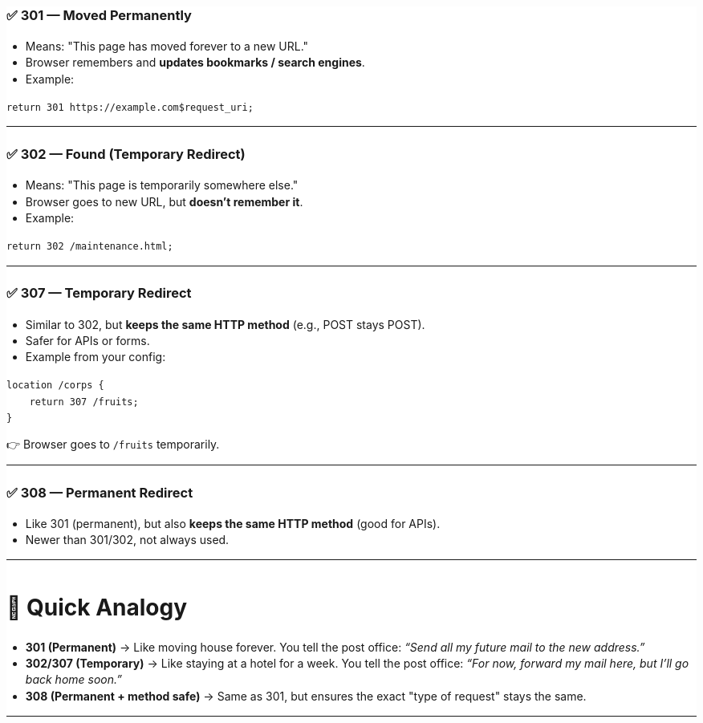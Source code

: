 ### ✅ 301 — Moved Permanently

* Means: "This page has moved forever to a new URL."
* Browser remembers and **updates bookmarks / search engines**.
* Example:

```nginx
return 301 https://example.com$request_uri;
```

---

### ✅ 302 — Found (Temporary Redirect)

* Means: "This page is temporarily somewhere else."
* Browser goes to new URL, but **doesn’t remember it**.
* Example:

```nginx
return 302 /maintenance.html;
```

---

### ✅ 307 — Temporary Redirect

* Similar to 302, but **keeps the same HTTP method** (e.g., POST stays POST).
* Safer for APIs or forms.
* Example from your config:

```nginx
location /corps {
    return 307 /fruits;
}
```

👉 Browser goes to `/fruits` temporarily.

---

### ✅ 308 — Permanent Redirect

* Like 301 (permanent), but also **keeps the same HTTP method** (good for APIs).
* Newer than 301/302, not always used.

---

# 🔹 Quick Analogy

* **301 (Permanent)** → Like moving house forever. You tell the post office: *“Send all my future mail to the new address.”*
* **302/307 (Temporary)** → Like staying at a hotel for a week. You tell the post office: *“For now, forward my mail here, but I’ll go back home soon.”*
* **308 (Permanent + method safe)** → Same as 301, but ensures the exact "type of request" stays the same.

---